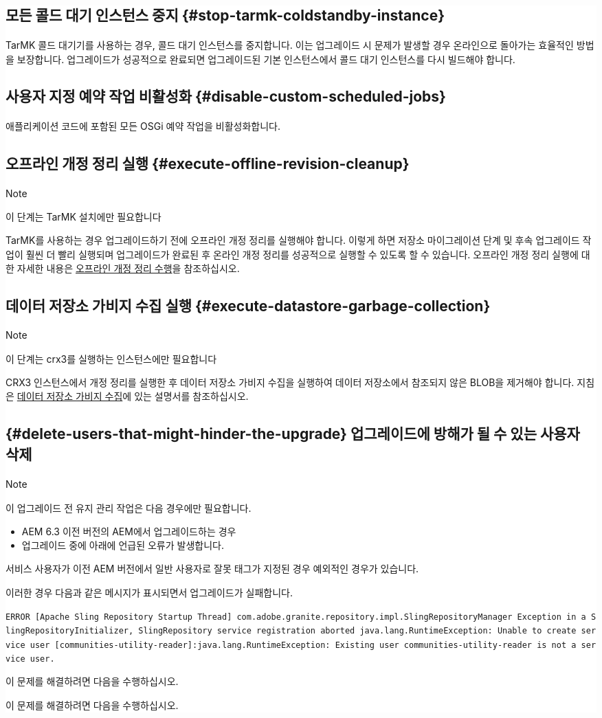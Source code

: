## 모든 콜드 대기 인스턴스 중지 {#stop-tarmk-coldstandby-instance}

TarMK 콜드 대기기를 사용하는 경우, 콜드 대기 인스턴스를 중지합니다. 이는 업그레이드 시 문제가 발생할 경우 온라인으로 돌아가는 효율적인 방법을 보장합니다. 업그레이드가 성공적으로 완료되면 업그레이드된 기본 인스턴스에서 콜드 대기 인스턴스를 다시 빌드해야 합니다.

## 사용자 지정 예약 작업 비활성화 {#disable-custom-scheduled-jobs}

애플리케이션 코드에 포함된 모든 OSGi 예약 작업을 비활성화합니다.

## 오프라인 개정 정리 실행 {#execute-offline-revision-cleanup}

>[!NOTE]
>
>이 단계는 TarMK 설치에만 필요합니다

TarMK를 사용하는 경우 업그레이드하기 전에 오프라인 개정 정리를 실행해야 합니다. 이렇게 하면 저장소 마이그레이션 단계 및 후속 업그레이드 작업이 훨씬 더 빨리 실행되며 업그레이드가 완료된 후 온라인 개정 정리를 성공적으로 실행할 수 있도록 할 수 있습니다. 오프라인 개정 정리 실행에 대한 자세한 내용은 [오프라인 개정 정리 수행](https://helpx.adobe.com/experience-manager/6-2/sites-deploying/storage-elements-in-aem-6.html#performing-offline-revision-cleanup)을 참조하십시오.

## 데이터 저장소 가비지 수집 실행 {#execute-datastore-garbage-collection}

>[!NOTE]
>
>이 단계는 crx3를 실행하는 인스턴스에만 필요합니다

CRX3 인스턴스에서 개정 정리를 실행한 후 데이터 저장소 가비지 수집을 실행하여 데이터 저장소에서 참조되지 않은 BLOB을 제거해야 합니다. 지침은 [데이터 저장소 가비지 수집](/help/sites-administering/data-store-garbage-collection.md)에 있는 설명서를 참조하십시오.

## {#delete-users-that-might-hinder-the-upgrade} 업그레이드에 방해가 될 수 있는 사용자 삭제

>[!NOTE]
>
>이 업그레이드 전 유지 관리 작업은 다음 경우에만 필요합니다.
>
>* AEM 6.3 이전 버전의 AEM에서 업그레이드하는 경우
>* 업그레이드 중에 아래에 언급된 오류가 발생합니다.


서비스 사용자가 이전 AEM 버전에서 일반 사용자로 잘못 태그가 지정된 경우 예외적인 경우가 있습니다.

이러한 경우 다음과 같은 메시지가 표시되면서 업그레이드가 실패합니다.

`ERROR [Apache Sling Repository Startup Thread] com.adobe.granite.repository.impl.SlingRepositoryManager Exception in a SlingRepositoryInitializer, SlingRepository service registration aborted
java.lang.RuntimeException: Unable to create service user [communities-utility-reader]:java.lang.RuntimeException: Existing user communities-utility-reader is not a service user.`

이 문제를 해결하려면 다음을 수행하십시오.

이 문제를 해결하려면 다음을 수행하십시오.
